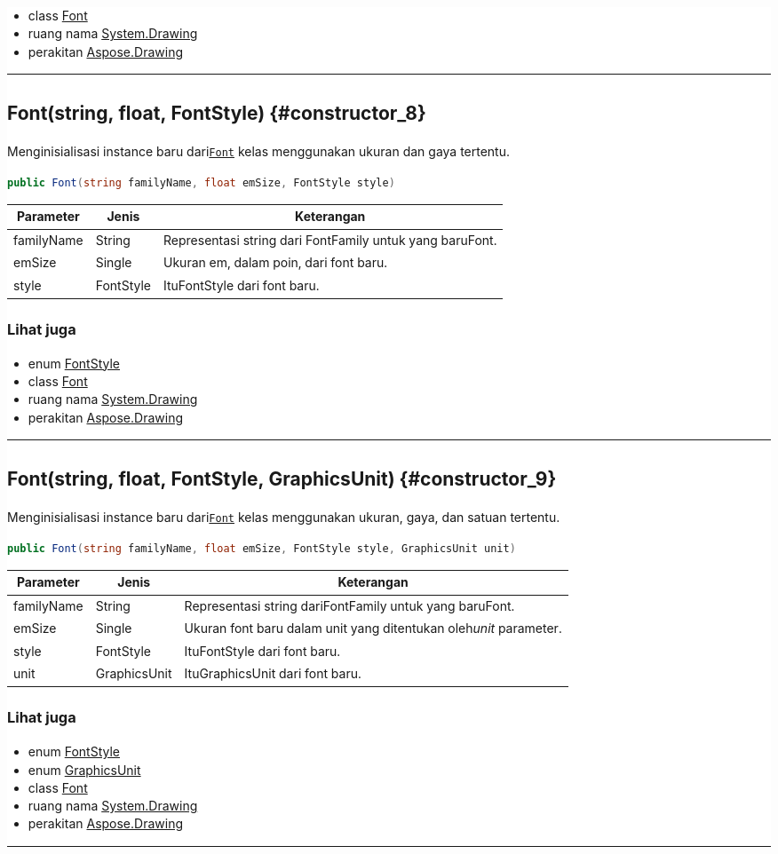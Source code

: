 * class [Font](../)
* ruang nama [System.Drawing](../../font/)
* perakitan [Aspose.Drawing](../../../)

---

## Font(string, float, FontStyle) {#constructor_8}

Menginisialisasi instance baru dari[`Font`](../) kelas menggunakan ukuran dan gaya tertentu.

```csharp
public Font(string familyName, float emSize, FontStyle style)
```

| Parameter | Jenis | Keterangan |
| --- | --- | --- |
| familyName | String | Representasi string dari FontFamily untuk yang baruFont. |
| emSize | Single | Ukuran em, dalam poin, dari font baru. |
| style | FontStyle | ItuFontStyle dari font baru. |

### Lihat juga

* enum [FontStyle](../../fontstyle/)
* class [Font](../)
* ruang nama [System.Drawing](../../font/)
* perakitan [Aspose.Drawing](../../../)

---

## Font(string, float, FontStyle, GraphicsUnit) {#constructor_9}

Menginisialisasi instance baru dari[`Font`](../) kelas menggunakan ukuran, gaya, dan satuan tertentu.

```csharp
public Font(string familyName, float emSize, FontStyle style, GraphicsUnit unit)
```

| Parameter | Jenis | Keterangan |
| --- | --- | --- |
| familyName | String | Representasi string dariFontFamily untuk yang baruFont. |
| emSize | Single | Ukuran font baru dalam unit yang ditentukan oleh*unit* parameter. |
| style | FontStyle | ItuFontStyle dari font baru. |
| unit | GraphicsUnit | ItuGraphicsUnit dari font baru. |

### Lihat juga

* enum [FontStyle](../../fontstyle/)
* enum [GraphicsUnit](../../graphicsunit/)
* class [Font](../)
* ruang nama [System.Drawing](../../font/)
* perakitan [Aspose.Drawing](../../../)

---